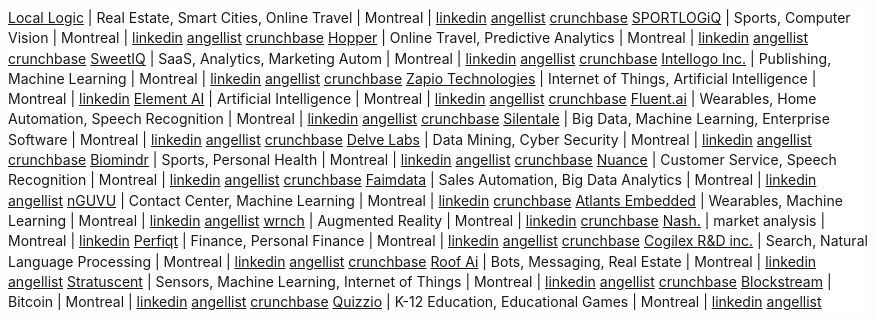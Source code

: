 [Local Logic](https://www.locallogic.co/en) | Real Estate, Smart Cities, Online Travel | Montreal | [linkedin](https://www.linkedin.com/company-beta/10352749/) [angellist](https://angel.co/locallogic) [crunchbase](https://www.crunchbase.com/organization/local-logic#/entity)
[SPORTLOGiQ](http://sportlogiq.com/) | Sports, Computer Vision | Montreal | [linkedin](https://www.linkedin.com/company-beta/5296534/) [angellist](https://angel.co/sportlogiq) [crunchbase](https://www.crunchbase.com/organization/sportlogiq#/entity)
[Hopper](https://www.hopper.com/) | Online Travel, Predictive Analytics | Montreal | [linkedin](https://www.linkedin.com/company-beta/1373602/) [angellist](https://angel.co/hopper) [crunchbase](https://www.crunchbase.com/organization/hopper#/entity)
[SweetIQ](https://sweetiq.com/) | SaaS, Analytics, Marketing Autom | Montreal | [linkedin](https://www.linkedin.com/company-beta/2609413/) [angellist](https://angel.co/sweetiq) [crunchbase](https://www.crunchbase.com/organization/sweetiq-analytics#/entity)
[Intellogo Inc.](http://www.intellogo.com/) | Publishing, Machine Learning | Montreal | [linkedin](https://www.linkedin.com/company-beta/6454574/) [angellist](https://angel.co/intellogo) [crunchbase](https://www.crunchbase.com/organization/intellogo-inc#/entity)
[Zapio Technologies](http://www.zapio.com/) | Internet of Things, Artificial Intelligence | Montreal | [linkedin](https://www.linkedin.com/company-beta/10849605/)
[Element AI](https://www.elementai.com/) | Artificial Intelligence | Montreal | [linkedin](https://www.linkedin.com/company-beta/2978982/) [angellist](https://angel.co/element-ai-2) [crunchbase](https://www.crunchbase.com/organization/element-ai#/entity)
[Fluent.ai](http://www.fluent.ai/) | Wearables, Home Automation, Speech Recognition | Montreal | [linkedin](https://www.linkedin.com/company-beta/9439768/) [angellist](https://angel.co/fluentai) [crunchbase](https://www.crunchbase.com/organization/fluent-ai#/entity)
[Silentale](http://silentale.com/) | Big Data, Machine Learning, Enterprise Software | Montreal | [linkedin](https://www.linkedin.com/company-beta/260860/) [angellist](https://angel.co/silentale) [crunchbase](https://www.crunchbase.com/organization/silentale#/entity)
[Delve Labs](https://www.delve-labs.com/) | Data Mining, Cyber Security | Montreal | [linkedin](https://www.linkedin.com/company-beta/5211465/) [angellist](https://angel.co/delve-laboratories) [crunchbase](https://www.crunchbase.com/organization/delve-labs#/entity)
[Biomindr](https://www.biomindr.com/) | Sports, Personal Health | Montreal | [linkedin](https://www.linkedin.com/company-beta/10510065/) [angellist](https://angel.co/biomindr) [crunchbase](https://www.crunchbase.com/organization/biomindr#/entity)
[Nuance](https://www.nuance.com/) | Customer Service, Speech Recognition | Montreal | [linkedin](https://www.linkedin.com/company-beta/3719/) [angellist](https://angel.co/nuance) [crunchbase](https://www.crunchbase.com/organization/nuance#/entity)
[Faimdata](http://www.faimdata.com/) | Sales Automation, Big Data Analytics | Montreal | [linkedin](https://www.linkedin.com/company-beta/5046998/) [angellist](https://angel.co/faimdata)
[nGUVU](https://www.nguvu.com/) | Contact Center, Machine Learning | Montreal | [linkedin](https://www.linkedin.com/company-beta/3479640/) [crunchbase](https://www.crunchbase.com/organization/nguvu#/entity)
[Atlants Embedded](http://www.atlantsembedded.com/) | Wearables, Machine Learning | Montreal | [linkedin](https://www.linkedin.com/company-beta/10409634/) [angellist](https://angel.co/atlants-embedded)
[wrnch](https://wrnch.com/) | Augmented Reality | Montreal | [linkedin](https://www.linkedin.com/company-beta/5220196/) [crunchbase](https://www.crunchbase.com/organization/wrnch#/entity)
[Nash.](http://nash.agency/) | market analysis | Montreal | [linkedin](https://www.linkedin.com/company-beta/17964301/)
[Perfiqt](http://main.perfiqt.com/) | Finance, Personal Finance | Montreal | [linkedin](https://www.linkedin.com/company-beta/10817939/) [angellist](https://angel.co/perfiqt) [crunchbase](https://www.crunchbase.com/organization/perfiqt-com#/entity)
[Cogilex R&D inc.](http://www.cogilex.com/) | Search, Natural Language Processing | Montreal | [linkedin](https://www.linkedin.com/company-beta/11023160/) [angellist](https://angel.co/cogilex-research-and-development) [crunchbase](https://www.crunchbase.com/organization/cogilex-r-d-inc#/entity)
[Roof Ai](https://roof.ai/) | Bots, Messaging, Real Estate | Montreal | [linkedin](https://www.linkedin.com/company-beta/10990467/) [angellist](https://angel.co/roof-ai)
[Stratuscent](http://www.stratuscent.com/) | Sensors, Machine Learning, Internet of Things | Montreal | [linkedin](https://ca.linkedin.com/company/sensing-dynamics) [angellist](https://angel.co/sensing-dynamics/) [crunchbase](https://www.crunchbase.com/organization/sensing-dynamics#/entity)
[Blockstream](https://blockstream.com/) | Bitcoin | Montreal | [linkedin](https://www.linkedin.com/company-beta/3998145/) [angellist](https://angel.co/blockstream) [crunchbase](https://www.crunchbase.com/organization/blockstream#/entity)
[Quizzio](https://www.quizz.io/home) | K-12 Education, Educational Games | Montreal | [linkedin](https://www.linkedin.com/company-beta/9422719/) [angellist](https://angel.co/quizzio-2)
